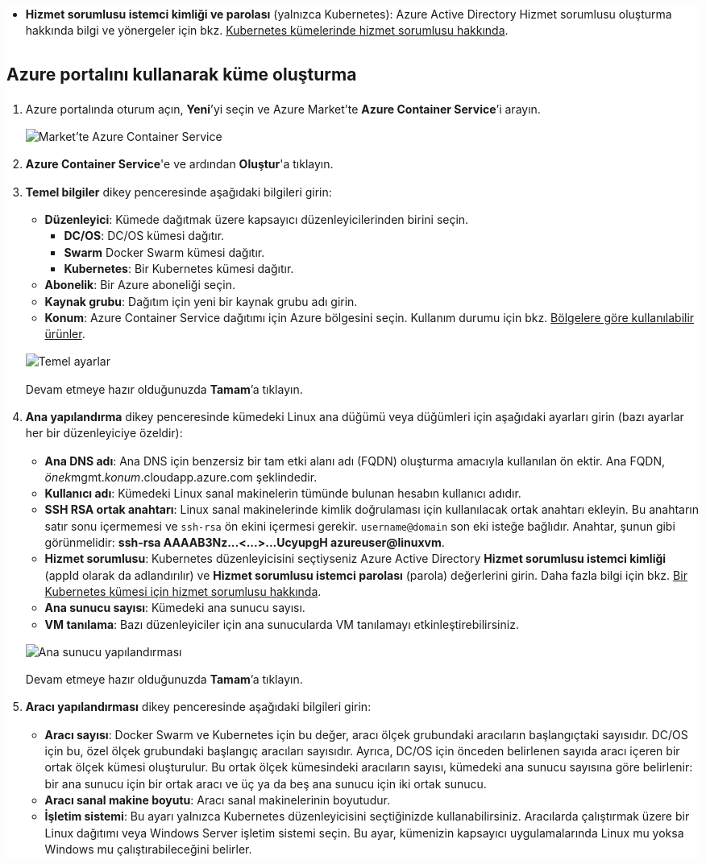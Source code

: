 * **Hizmet sorumlusu istemci kimliği ve parolası** (yalnızca Kubernetes): Azure Active Directory Hizmet sorumlusu oluşturma hakkında bilgi ve yönergeler için bkz. [Kubernetes kümelerinde hizmet sorumlusu hakkında](container-service-kubernetes-service-principal.md).



## <a name="create-a-cluster-by-using-the-azure-portal"></a>Azure portalını kullanarak küme oluşturma
1. Azure portalında oturum açın, **Yeni**’yi seçin ve Azure Market’te **Azure Container Service**’i arayın.

    ![Market’te Azure Container Service](media/container-service-deployment/acs-portal1.png)  <br />

2. **Azure Container Service**'e ve ardından **Oluştur**'a tıklayın.

3. **Temel bilgiler** dikey penceresinde aşağıdaki bilgileri girin:

    * **Düzenleyici**: Kümede dağıtmak üzere kapsayıcı düzenleyicilerinden birini seçin.
        * **DC/OS**: DC/OS kümesi dağıtır.
        * **Swarm** Docker Swarm kümesi dağıtır.
        * **Kubernetes**: Bir Kubernetes kümesi dağıtır.
    * **Abonelik**: Bir Azure aboneliği seçin.
    * **Kaynak grubu**: Dağıtım için yeni bir kaynak grubu adı girin.
    * **Konum**: Azure Container Service dağıtımı için Azure bölgesini seçin. Kullanım durumu için bkz. [Bölgelere göre kullanılabilir ürünler](https://azure.microsoft.com/regions/services/).
    
    ![Temel ayarlar](media/container-service-deployment/acs-portal3.png)  <br />
    
    Devam etmeye hazır olduğunuzda **Tamam**’a tıklayın.

4. **Ana yapılandırma** dikey penceresinde kümedeki Linux ana düğümü veya düğümleri için aşağıdaki ayarları girin (bazı ayarlar her bir düzenleyiciye özeldir):

    * **Ana DNS adı**: Ana DNS için benzersiz bir tam etki alanı adı (FQDN) oluşturma amacıyla kullanılan ön ektir. Ana FQDN, *önek*mgmt.*konum*.cloudapp.azure.com şeklindedir.
    * **Kullanıcı adı**: Kümedeki Linux sanal makinelerin tümünde bulunan hesabın kullanıcı adıdır.
    * **SSH RSA ortak anahtarı**: Linux sanal makinelerinde kimlik doğrulaması için kullanılacak ortak anahtarı ekleyin. Bu anahtarın satır sonu içermemesi ve `ssh-rsa` ön ekini içermesi gerekir. `username@domain` son eki isteğe bağlıdır. Anahtar, şunun gibi görünmelidir: **ssh-rsa AAAAB3Nz...<...>...UcyupgH azureuser@linuxvm**. 
    * **Hizmet sorumlusu**: Kubernetes düzenleyicisini seçtiyseniz Azure Active Directory **Hizmet sorumlusu istemci kimliği** (appId olarak da adlandırılır) ve **Hizmet sorumlusu istemci parolası** (parola) değerlerini girin. Daha fazla bilgi için bkz. [Bir Kubernetes kümesi için hizmet sorumlusu hakkında](container-service-kubernetes-service-principal.md).
    * **Ana sunucu sayısı**: Kümedeki ana sunucu sayısı.
    * **VM tanılama**: Bazı düzenleyiciler için ana sunucularda VM tanılamayı etkinleştirebilirsiniz.

    ![Ana sunucu yapılandırması](media/container-service-deployment/acs-portal4.png)  <br />

    Devam etmeye hazır olduğunuzda **Tamam**’a tıklayın.

5. **Aracı yapılandırması** dikey penceresinde aşağıdaki bilgileri girin:

    * **Aracı sayısı**: Docker Swarm ve Kubernetes için bu değer, aracı ölçek grubundaki aracıların başlangıçtaki sayısıdır. DC/OS için bu, özel ölçek grubundaki başlangıç aracıları sayısıdır. Ayrıca, DC/OS için önceden belirlenen sayıda aracı içeren bir ortak ölçek kümesi oluşturulur. Bu ortak ölçek kümesindeki aracıların sayısı, kümedeki ana sunucu sayısına göre belirlenir: bir ana sunucu için bir ortak aracı ve üç ya da beş ana sunucu için iki ortak sunucu.
    * **Aracı sanal makine boyutu**: Aracı sanal makinelerinin boyutudur.
    * **İşletim sistemi**: Bu ayarı yalnızca Kubernetes düzenleyicisini seçtiğinizde kullanabilirsiniz. Aracılarda çalıştırmak üzere bir Linux dağıtımı veya Windows Server işletim sistemi seçin. Bu ayar, kümenizin kapsayıcı uygulamalarında Linux mu yoksa Windows mu çalıştırabileceğini belirler. 
